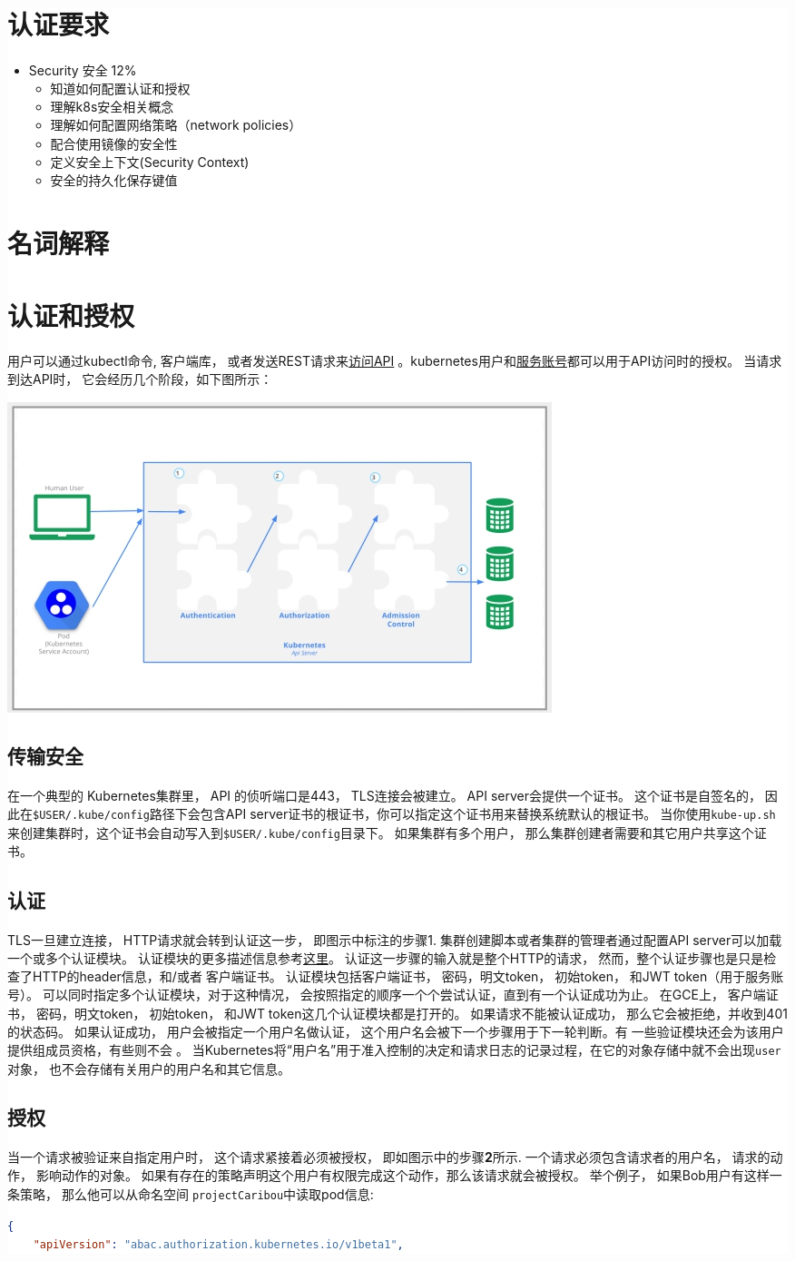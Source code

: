 # 认证要求
- Security 安全 12%
  -  知道如何配置认证和授权
  -  理解k8s安全相关概念
  -  理解如何配置网络策略（network policies）
  -  配合使用镜像的安全性
  -  定义安全上下文(Security Context)
  -  安全的持久化保存键值

# 名词解释

# 认证和授权
用户可以通过kubectl命令, 客户端库， 或者发送REST请求来[访问API](/docs/user-guide/accessing-the-cluster) 。kubernetes用户和[服务账号](/docs/tasks/configure-pod-container/configure-service-account/)都可以用于API访问时的授权。 当请求到达API时， 它会经历几个阶段，如下图所示：

![](./_image/2017-10-19-22-36-15.jpg)

##  传输安全
在一个典型的 Kubernetes集群里， API 的侦听端口是443， TLS连接会被建立。 API server会提供一个证书。 这个证书是自签名的， 因此在`$USER/.kube/config`路径下会包含API server证书的根证书，你可以指定这个证书用来替换系统默认的根证书。 当你使用`kube-up.sh`来创建集群时，这个证书会自动写入到`$USER/.kube/config`目录下。 如果集群有多个用户， 那么集群创建者需要和其它用户共享这个证书。

## 认证
 TLS一旦建立连接， HTTP请求就会转到认证这一步， 即图示中标注的步骤1.
集群创建脚本或者集群的管理者通过配置API server可以加载一个或多个认证模块。 认证模块的更多描述信息参考[这里](/docs/admin/authentication/)。
认证这一步骤的输入就是整个HTTP的请求， 然而，整个认证步骤也是只是检查了HTTP的header信息，和/或者 客户端证书。
认证模块包括客户端证书， 密码，明文token， 初始token， 和JWT token（用于服务账号）。
可以同时指定多个认证模块，对于这种情况， 会按照指定的顺序一个个尝试认证，直到有一个认证成功为止。
在GCE上，  客户端证书， 密码，明文token， 初始token， 和JWT token这几个认证模块都是打开的。
如果请求不能被认证成功， 那么它会被拒绝，并收到401的状态码。
如果认证成功， 用户会被指定一个用户名做认证， 这个用户名会被下一个步骤用于下一轮判断。有 一些验证模块还会为该用户提供组成员资格，有些则不会 。
当Kubernetes将“用户名”用于准入控制的决定和请求日志的记录过程，在它的对象存储中就不会出现`user`对象， 也不会存储有关用户的用户名和其它信息。
## 授权
当一个请求被验证来自指定用户时，  这个请求紧接着必须被授权， 即如图示中的步骤**2**所示.
一个请求必须包含请求者的用户名， 请求的动作， 影响动作的对象。 如果有存在的策略声明这个用户有权限完成这个动作，那么该请求就会被授权。
举个例子， 如果Bob用户有这样一条策略， 那么他可以从命名空间 `projectCaribou`中读取pod信息:
```json
{
    "apiVersion": "abac.authorization.kubernetes.io/v1beta1",
```